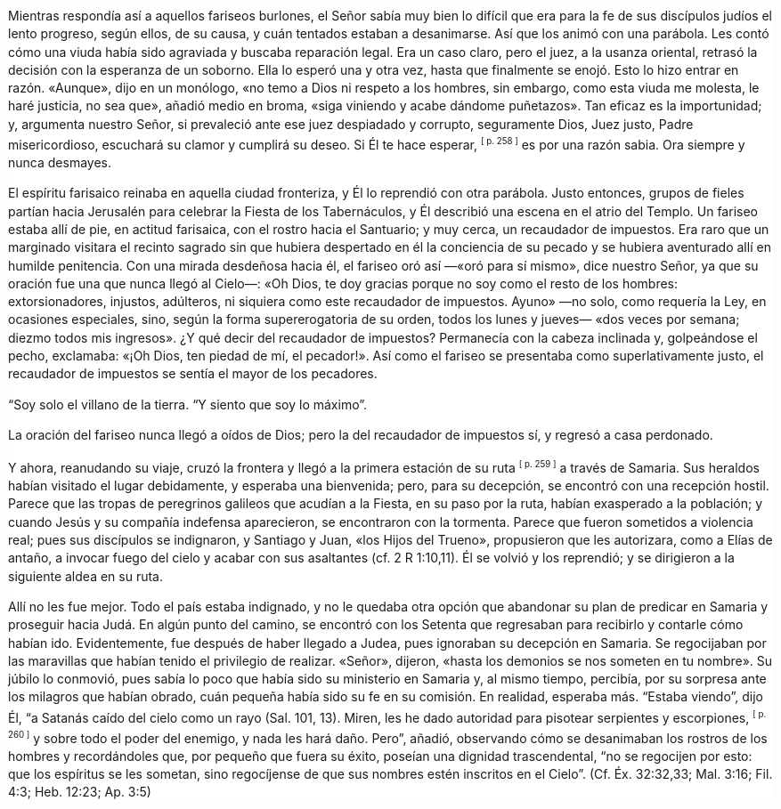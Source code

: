 Mientras respondía así a aquellos fariseos burlones, el Señor sabía muy bien lo difícil que era para la fe de sus discípulos judíos el lento progreso, según ellos, de su causa, y cuán tentados estaban a desanimarse. Así que los animó con una parábola. Les contó cómo una viuda había sido agraviada y buscaba reparación legal. Era un caso claro, pero el juez, a la usanza oriental, retrasó la decisión con la esperanza de un soborno. Ella lo esperó una y otra vez, hasta que finalmente se enojó. Esto lo hizo entrar en razón. «Aunque», dijo en un monólogo, «no temo a Dios ni respeto a los hombres, sin embargo, como esta viuda me molesta, le haré justicia, no sea que», añadió medio en broma, «siga viniendo y acabe dándome puñetazos». Tan eficaz es la importunidad; y, argumenta nuestro Señor, si prevaleció ante ese juez despiadado y corrupto, seguramente Dios, Juez justo, Padre misericordioso, escuchará su clamor y cumplirá su deseo. Si Él te hace esperar, <span id="p258"><sup><small>[ p. 258 ]</small></sup></span> es por una razón sabia. Ora siempre y nunca desmayes.

El espíritu farisaico reinaba en aquella ciudad fronteriza, y Él lo reprendió con otra parábola. Justo entonces, grupos de fieles partían hacia Jerusalén para celebrar la Fiesta de los Tabernáculos, y Él describió una escena en el atrio del Templo. Un fariseo estaba allí de pie, en actitud farisaica, con el rostro hacia el Santuario; y muy cerca, un recaudador de impuestos. Era raro que un marginado visitara el recinto sagrado sin que hubiera despertado en él la conciencia de su pecado y se hubiera aventurado allí en humilde penitencia. Con una mirada desdeñosa hacia él, el fariseo oró así —«oró para sí mismo», dice nuestro Señor, ya que su oración fue una que nunca llegó al Cielo—: «Oh Dios, te doy gracias porque no soy como el resto de los hombres: extorsionadores, injustos, adúlteros, ni siquiera como este recaudador de impuestos. Ayuno» —no solo, como requería la Ley, en ocasiones especiales, sino, según la forma supererogatoria de su orden, todos los lunes y jueves— «dos veces por semana; diezmo todos mis ingresos». ¿Y qué decir del recaudador de impuestos? Permanecía con la cabeza inclinada y, golpeándose el pecho, exclamaba: «¡Oh Dios, ten piedad de mí, el pecador!». Así como el fariseo se presentaba como superlativamente justo, el recaudador de impuestos se sentía el mayor de los pecadores.

“Soy solo el villano de la tierra.
“Y siento que soy lo máximo”.

La oración del fariseo nunca llegó a oídos de Dios; pero la del recaudador de impuestos sí, y regresó a casa perdonado.

Y ahora, reanudando su viaje, cruzó la frontera y llegó a la primera estación de su ruta <span id="p259"><sup><small>[ p. 259 ]</small></sup></span> a través de Samaria. Sus heraldos habían visitado el lugar debidamente, y esperaba una bienvenida; pero, para su decepción, se encontró con una recepción hostil. Parece que las tropas de peregrinos galileos que acudían a la Fiesta, en su paso por la ruta, habían exasperado a la población; y cuando Jesús y su compañía indefensa aparecieron, se encontraron con la tormenta. Parece que fueron sometidos a violencia real; pues sus discípulos se indignaron, y Santiago y Juan, «los Hijos del Trueno», propusieron que les autorizara, como a Elías de antaño, a invocar fuego del cielo y acabar con sus asaltantes (cf. 2 R 1:10,11). Él se volvió y los reprendió; y se dirigieron a la siguiente aldea en su ruta.

Allí no les fue mejor. Todo el país estaba indignado, y no le quedaba otra opción que abandonar su plan de predicar en Samaria y proseguir hacia Judá. En algún punto del camino, se encontró con los Setenta que regresaban para recibirlo y contarle cómo habían ido. Evidentemente, fue después de haber llegado a Judea, pues ignoraban su decepción en Samaria. Se regocijaban por las maravillas que habían tenido el privilegio de realizar. «Señor», dijeron, «hasta los demonios se nos someten en tu nombre». Su júbilo lo conmovió, pues sabía lo poco que había sido su ministerio en Samaria y, al mismo tiempo, percibía, por su sorpresa ante los milagros que habían obrado, cuán pequeña había sido su fe en su comisión. En realidad, esperaba más. “Estaba viendo”, dijo Él, “a Satanás caído del cielo como un rayo (Sal. 101, 13). Miren, les he dado autoridad para pisotear serpientes y escorpiones, <span id="p260"><sup><small>[ p. 260 ]</small></sup></span> y sobre todo el poder del enemigo, y nada les hará daño. Pero”, añadió, observando cómo se desanimaban los rostros de los hombres y recordándoles que, por pequeño que fuera su éxito, poseían una dignidad trascendental, “no se regocijen por esto: que los espíritus se les sometan, sino regocíjense de que sus nombres estén inscritos en el Cielo”. (Cf. Éx. 32:32,33; Mal. 3:16; Fil. 4:3; Heb. 12:23; Ap. 3:5)


[^1]: Cf. mis _Dichos no escritos de nuestro Señor_, vi.
[^2]: Cf. Darwin, _El origen del hombre_, i. iv: “Yo mismo he visto un perro que nunca pasaba junto a un gato enfermo en una cesta, y era un gran amigo suyo, sin darle algunas lamidas con la lengua, la señal más segura de buen sentimiento en un perro”.